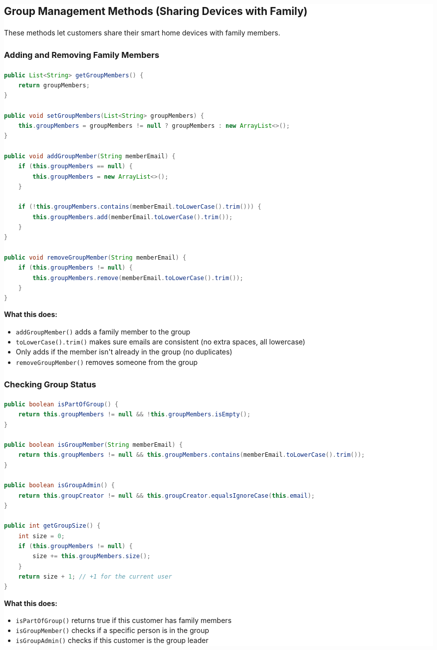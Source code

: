 ## Group Management Methods (Sharing Devices with Family)

These methods let customers share their smart home devices with family members.

### Adding and Removing Family Members
```java
public List<String> getGroupMembers() {
    return groupMembers;
}

public void setGroupMembers(List<String> groupMembers) {
    this.groupMembers = groupMembers != null ? groupMembers : new ArrayList<>();
}

public void addGroupMember(String memberEmail) {
    if (this.groupMembers == null) {
        this.groupMembers = new ArrayList<>();
    }

    if (!this.groupMembers.contains(memberEmail.toLowerCase().trim())) {
        this.groupMembers.add(memberEmail.toLowerCase().trim());
    }
}

public void removeGroupMember(String memberEmail) {
    if (this.groupMembers != null) {
        this.groupMembers.remove(memberEmail.toLowerCase().trim());
    }
}
```
**What this does:**
- `addGroupMember()` adds a family member to the group
- `toLowerCase().trim()` makes sure emails are consistent (no extra spaces, all lowercase)
- Only adds if the member isn't already in the group (no duplicates)
- `removeGroupMember()` removes someone from the group

### Checking Group Status
```java
public boolean isPartOfGroup() {
    return this.groupMembers != null && !this.groupMembers.isEmpty();
}

public boolean isGroupMember(String memberEmail) {
    return this.groupMembers != null && this.groupMembers.contains(memberEmail.toLowerCase().trim());
}

public boolean isGroupAdmin() {
    return this.groupCreator != null && this.groupCreator.equalsIgnoreCase(this.email);
}

public int getGroupSize() {
    int size = 0;
    if (this.groupMembers != null) {
        size += this.groupMembers.size();
    }
    return size + 1; // +1 for the current user
}
```
**What this does:**
- `isPartOfGroup()` returns true if this customer has family members
- `isGroupMember()` checks if a specific person is in the group
- `isGroupAdmin()` checks if this customer is the group leader